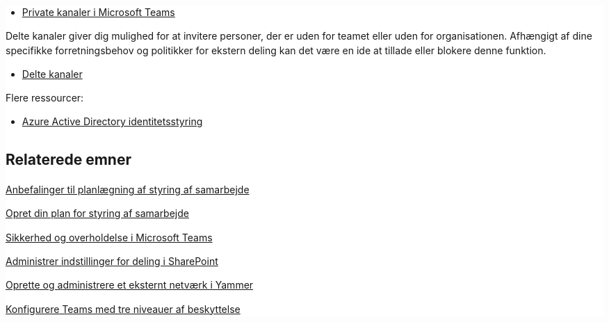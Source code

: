 - [Private kanaler i Microsoft Teams](/MicrosoftTeams/private-channels)

Delte kanaler giver dig mulighed for at invitere personer, der er uden for teamet eller uden for organisationen. Afhængigt af dine specifikke forretningsbehov og politikker for ekstern deling kan det være en ide at tillade eller blokere denne funktion.

- [Delte kanaler](/MicrosoftTeams/shared-channels)

Flere ressourcer:

- [Azure Active Directory identitetsstyring](/azure/active-directory/governance)

## <a name="related-topics"></a>Relaterede emner

[Anbefalinger til planlægning af styring af samarbejde](collaboration-governance-overview.md#collaboration-governance-planning-recommendations)

[Opret din plan for styring af samarbejde](collaboration-governance-first.md)

[Sikkerhed og overholdelse i Microsoft Teams](/microsoftteams/security-compliance-overview)

[Administrer indstillinger for deling i SharePoint](/sharepoint/turn-external-sharing-on-or-off)

[Oprette og administrere et eksternt netværk i Yammer](/yammer/work-with-external-users/create-and-manage-an-external-network)

[Konfigurere Teams med tre niveauer af beskyttelse](./configure-teams-three-tiers-protection.md)